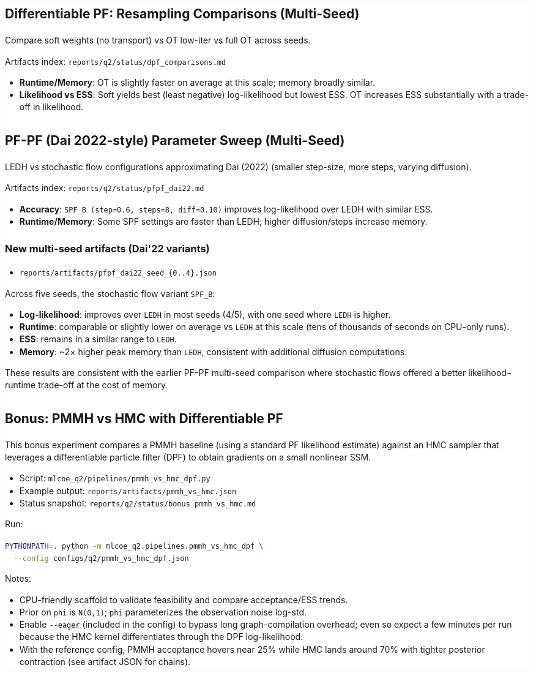 ## Differentiable PF: Resampling Comparisons (Multi-Seed)
Compare soft weights (no transport) vs OT low-iter vs full OT across seeds.

Artifacts index: `reports/q2/status/dpf_comparisons.md`

- **Runtime/Memory**: OT is slightly faster on average at this scale; memory broadly similar.
- **Likelihood vs ESS**: Soft yields best (least negative) log-likelihood but lowest ESS. OT increases ESS substantially with a trade-off in likelihood.

## PF-PF (Dai 2022-style) Parameter Sweep (Multi-Seed)
LEDH vs stochastic flow configurations approximating Dai (2022) (smaller step-size, more steps, varying diffusion).

Artifacts index: `reports/q2/status/pfpf_dai22.md`

- **Accuracy**: `SPF_B (step=0.6, steps=8, diff=0.10)` improves log-likelihood over LEDH with similar ESS.
- **Runtime/Memory**: Some SPF settings are faster than LEDH; higher diffusion/steps increase memory.

### New multi-seed artifacts (Dai'22 variants)
- `reports/artifacts/pfpf_dai22_seed_{0..4}.json`

Across five seeds, the stochastic flow variant `SPF_B`:
- **Log-likelihood**: improves over `LEDH` in most seeds (4/5), with one seed where `LEDH` is higher.
- **Runtime**: comparable or slightly lower on average vs `LEDH` at this scale (tens of thousands of seconds on CPU-only runs).
- **ESS**: remains in a similar range to `LEDH`.
- **Memory**: ~2× higher peak memory than `LEDH`, consistent with additional diffusion computations.

These results are consistent with the earlier PF-PF multi-seed comparison where stochastic flows offered a better likelihood–runtime trade-off at the cost of memory.


## Bonus: PMMH vs HMC with Differentiable PF
This bonus experiment compares a PMMH baseline (using a standard PF likelihood estimate) against an HMC sampler that leverages a differentiable particle filter (DPF) to obtain gradients on a small nonlinear SSM.

- Script: `mlcoe_q2/pipelines/pmmh_vs_hmc_dpf.py`
- Example output: `reports/artifacts/pmmh_vs_hmc.json`
- Status snapshot: `reports/q2/status/bonus_pmmh_vs_hmc.md`

Run:

```bash
PYTHONPATH=. python -m mlcoe_q2.pipelines.pmmh_vs_hmc_dpf \
  --config configs/q2/pmmh_vs_hmc_dpf.json
```

Notes:
- CPU-friendly scaffold to validate feasibility and compare acceptance/ESS trends.
- Prior on `phi` is `N(0,1)`; `phi` parameterizes the observation noise log-std.
- Enable `--eager` (included in the config) to bypass long graph-compilation overhead; even so expect a few minutes per run because the HMC kernel differentiates through the DPF log-likelihood.
- With the reference config, PMMH acceptance hovers near 25% while HMC lands around 70% with tighter posterior contraction (see artifact JSON for chains).
